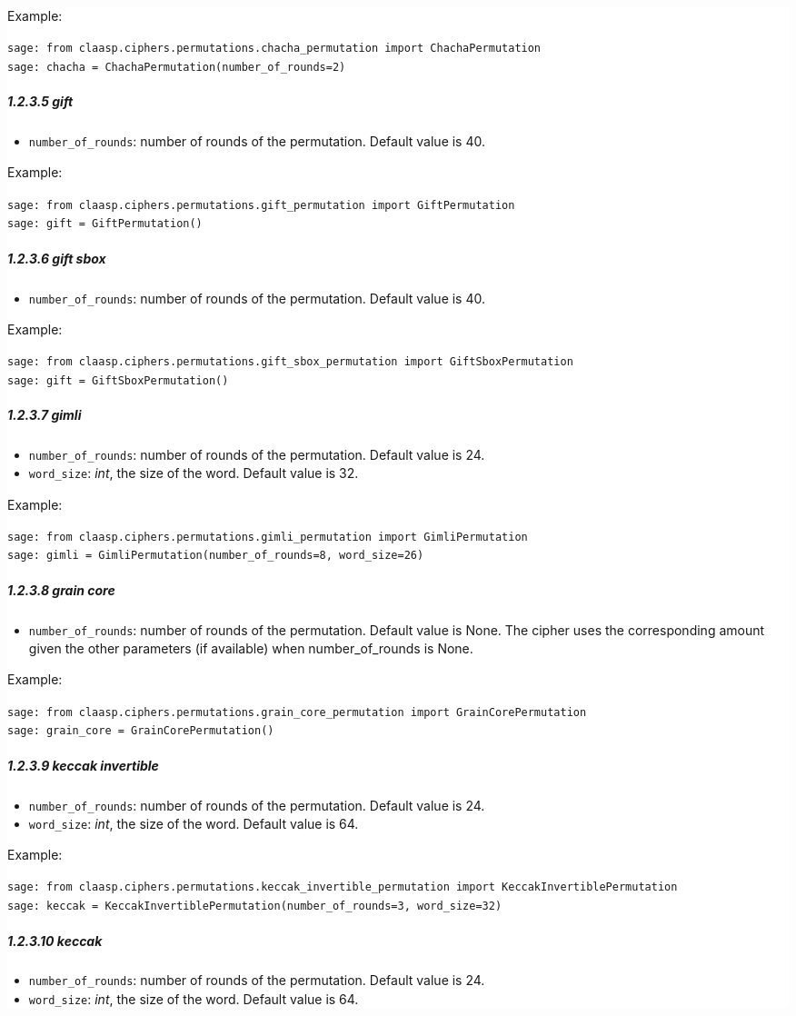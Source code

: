 Example:
```
sage: from claasp.ciphers.permutations.chacha_permutation import ChachaPermutation
sage: chacha = ChachaPermutation(number_of_rounds=2)
```

##### 1.2.3.5 gift
- ``number_of_rounds``: number of rounds of the permutation. Default value is 40.

Example:
```
sage: from claasp.ciphers.permutations.gift_permutation import GiftPermutation
sage: gift = GiftPermutation()
```

##### 1.2.3.6 gift sbox
- ``number_of_rounds``: number of rounds of the permutation. Default value is 40.

Example:
```
sage: from claasp.ciphers.permutations.gift_sbox_permutation import GiftSboxPermutation
sage: gift = GiftSboxPermutation()
```

##### 1.2.3.7 gimli
- ``number_of_rounds``: number of rounds of the permutation. Default value is 24.
- ``word_size``: *int*, the size of the word. Default value is 32.

Example:
```
sage: from claasp.ciphers.permutations.gimli_permutation import GimliPermutation
sage: gimli = GimliPermutation(number_of_rounds=8, word_size=26)
```

##### 1.2.3.8 grain core
- ``number_of_rounds``: number of rounds of the permutation. Default value is None. The cipher uses the corresponding 
   amount given the other parameters (if available) when number_of_rounds is None.

Example:
```
sage: from claasp.ciphers.permutations.grain_core_permutation import GrainCorePermutation
sage: grain_core = GrainCorePermutation()
```

##### 1.2.3.9 keccak invertible
- ``number_of_rounds``: number of rounds of the permutation. Default value is 24.
- ``word_size``: *int*, the size of the word. Default value is 64.

Example:
```
sage: from claasp.ciphers.permutations.keccak_invertible_permutation import KeccakInvertiblePermutation
sage: keccak = KeccakInvertiblePermutation(number_of_rounds=3, word_size=32)
```

##### 1.2.3.10 keccak
- ``number_of_rounds``: number of rounds of the permutation. Default value is 24.
- ``word_size``: *int*, the size of the word. Default value is 64.
